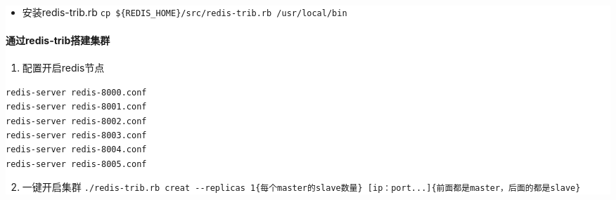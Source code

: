 - 安装redis-trib.rb
`cp ${REDIS_HOME}/src/redis-trib.rb /usr/local/bin`

#### 通过redis-trib搭建集群
1. 配置开启redis节点
```shell
redis-server redis-8000.conf
redis-server redis-8001.conf
redis-server redis-8002.conf
redis-server redis-8003.conf
redis-server redis-8004.conf
redis-server redis-8005.conf
```
2. 一键开启集群
`./redis-trib.rb creat --replicas 1{每个master的slave数量} [ip：port...]{前面都是master，后面的都是slave}`